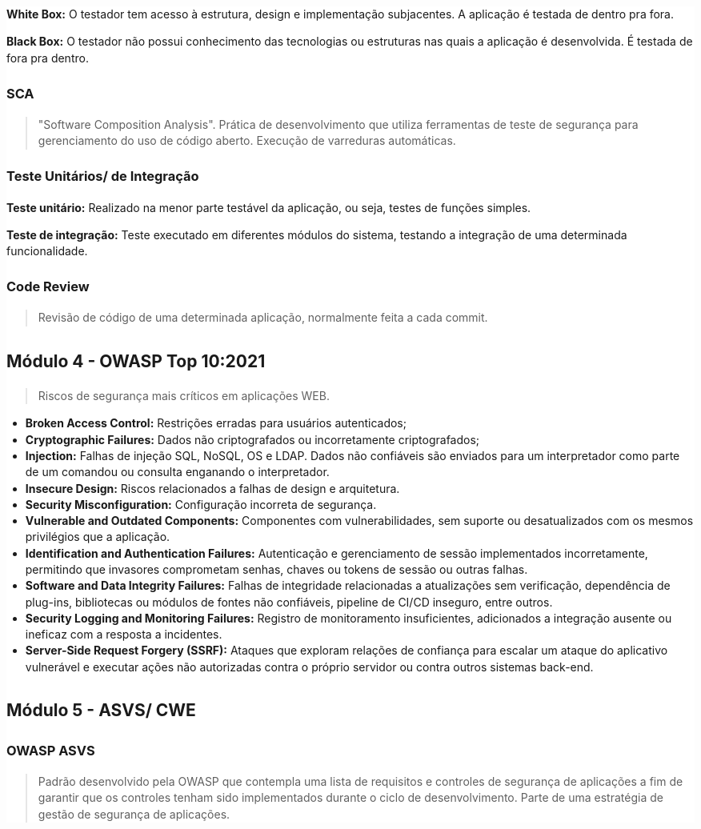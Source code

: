 **White Box:** O testador tem acesso à estrutura, design e implementação subjacentes. A aplicação é testada de dentro pra fora.

**Black Box:** O testador não possui conhecimento das tecnologias ou estruturas nas quais a aplicação é desenvolvida. É testada de fora pra dentro. 

### SCA
> "Software Composition Analysis". Prática de desenvolvimento que utiliza ferramentas de teste de segurança para gerenciamento do uso de código aberto. Execução de varreduras automáticas.

### Teste Unitários/ de Integração

**Teste unitário:** Realizado na menor parte testável da aplicação, ou seja, testes de funções simples.

**Teste de integração:** Teste executado em diferentes módulos do sistema, testando a integração de uma determinada funcionalidade.

### Code Review
> Revisão de código de uma determinada aplicação, normalmente feita a cada commit.

## Módulo 4 - OWASP Top 10:2021
> Riscos de segurança mais críticos em aplicações WEB.

- **Broken Access Control:** Restrições erradas para usuários autenticados;
- **Cryptographic Failures:** Dados não criptografados ou incorretamente criptografados;
- **Injection:** Falhas de injeção SQL, NoSQL, OS e LDAP. Dados não confiáveis são enviados para um interpretador como parte de um comandou ou consulta enganando o interpretador.
- **Insecure Design:** Riscos relacionados a falhas de design e arquitetura.
- **Security Misconfiguration:** Configuração incorreta de segurança.
- **Vulnerable and Outdated Components:** Componentes com vulnerabilidades, sem suporte ou desatualizados com os mesmos privilégios que a aplicação.
- **Identification and Authentication Failures:** Autenticação e gerenciamento de sessão implementados incorretamente, permitindo que invasores comprometam senhas, chaves ou tokens de sessão ou outras falhas.
- **Software and Data Integrity Failures:** Falhas de integridade relacionadas a atualizações sem verificação, dependência de plug-ins, bibliotecas ou módulos de fontes não confiáveis, pipeline de CI/CD inseguro, entre outros.
- **Security Logging and Monitoring Failures:** Registro de monitoramento insuficientes, adicionados a  integração ausente ou ineficaz com a resposta a incidentes.
- **Server-Side Request Forgery (SSRF):** Ataques que exploram relações de confiança para escalar um ataque do aplicativo vulnerável e executar ações não autorizadas contra o próprio servidor ou contra outros sistemas back-end.

## Módulo 5 - ASVS/ CWE

### OWASP ASVS
> Padrão desenvolvido pela OWASP que contempla uma lista de requisitos e controles de segurança de aplicações a fim de garantir que os controles tenham sido implementados durante o ciclo de desenvolvimento. Parte de uma estratégia de gestão de segurança de aplicações.
